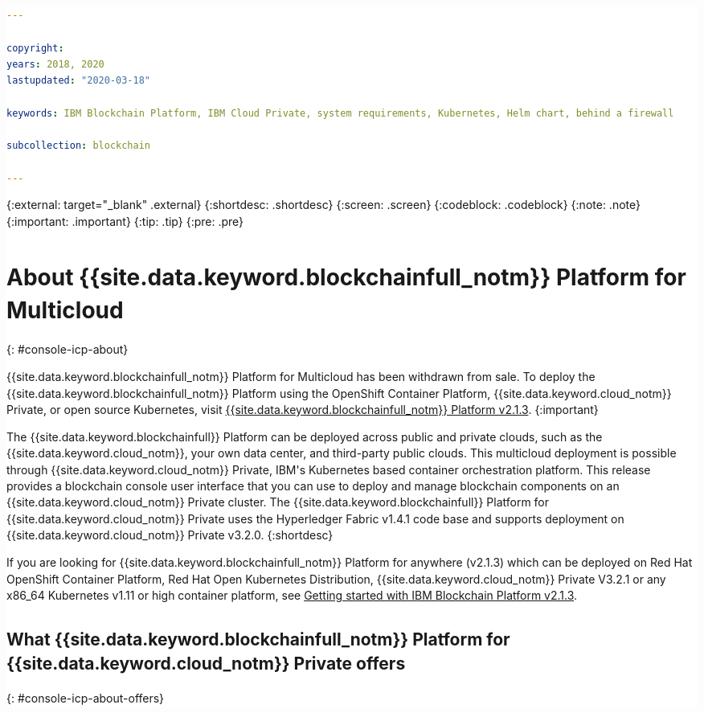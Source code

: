 ```yaml
---

copyright:
years: 2018, 2020
lastupdated: "2020-03-18"

keywords: IBM Blockchain Platform, IBM Cloud Private, system requirements, Kubernetes, Helm chart, behind a firewall

subcollection: blockchain

---
```


{:external: target="_blank" .external}
{:shortdesc: .shortdesc}
{:screen: .screen}
{:codeblock: .codeblock}
{:note: .note}
{:important: .important}
{:tip: .tip}
{:pre: .pre}

# About {{site.data.keyword.blockchainfull_notm}} Platform for Multicloud
{: #console-icp-about}

{{site.data.keyword.blockchainfull_notm}} Platform for Multicloud has been withdrawn from sale. To deploy the {{site.data.keyword.blockchainfull_notm}} Platform using the OpenShift Container Platform, {{site.data.keyword.cloud_notm}} Private, or open source Kubernetes, visit [{{site.data.keyword.blockchainfull_notm}} Platform v2.1.3](/docs/blockchain-sw-213?topic=blockchain-sw-213-get-started-console-ocp).
{:important}

The {{site.data.keyword.blockchainfull}} Platform can be deployed across public and private clouds, such as the {{site.data.keyword.cloud_notm}}, your own data center, and third-party public clouds. This multicloud deployment is possible through {{site.data.keyword.cloud_notm}} Private, IBM's Kubernetes based container orchestration platform. This release provides a blockchain console user interface that you can use to deploy and manage blockchain components on an {{site.data.keyword.cloud_notm}} Private cluster. The {{site.data.keyword.blockchainfull}} Platform for {{site.data.keyword.cloud_notm}} Private uses the Hyperledger Fabric v1.4.1 code base and supports deployment on {{site.data.keyword.cloud_notm}} Private v3.2.0.
{:shortdesc}

If you are looking for {{site.data.keyword.blockchainfull_notm}} Platform for anywhere (v2.1.3) which can be deployed on Red Hat OpenShift Container Platform, Red Hat Open Kubernetes Distribution, {{site.data.keyword.cloud_notm}} Private V3.2.1 or any x86_64 Kubernetes v1.11 or high container platform,  see [Getting started with IBM Blockchain Platform v2.1.3](/docs/blockchain-sw-213?topic=blockchain-sw-213-get-started-console-ocp).

## What {{site.data.keyword.blockchainfull_notm}} Platform for {{site.data.keyword.cloud_notm}} Private offers
{: #console-icp-about-offers}
